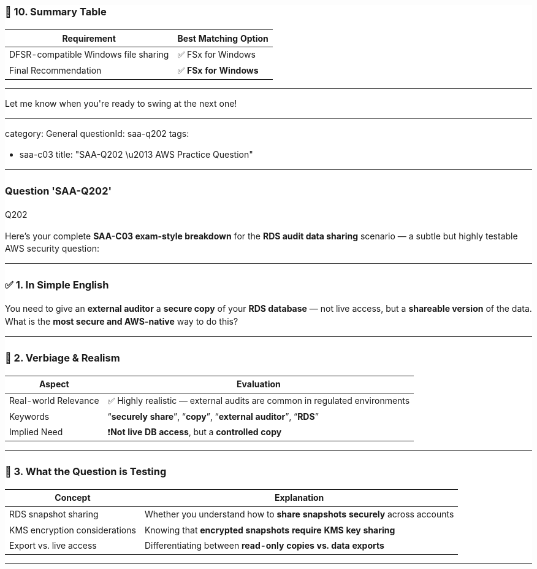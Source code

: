 ### 🧾 10. Summary Table
| Requirement                          | Best Matching Option   |
| ------------------------------------ | ---------------------- |
| DFSR-compatible Windows file sharing | ✅ FSx for Windows     |
| Final Recommendation                 | ✅ **FSx for Windows** |
---

Let me know when you're ready to swing at the next one!

---
category: General
questionId: saa-q202
tags:
- saa-c03
title: "SAA-Q202 \u2013 AWS Practice Question"
---

### Question 'SAA-Q202'

Q202

Here’s your complete **SAA-C03 exam-style breakdown** for the **RDS audit data sharing** scenario — a subtle but highly testable AWS security question:

---

### ✅ 1. In Simple English

You need to give an **external auditor** a **secure copy** of your **RDS database** — not live access, but a **shareable version** of the data. What is the **most secure and AWS-native** way to do this?

---

### 📘 2. Verbiage & Realism
| Aspect               | Evaluation                                                                 |
| -------------------- | -------------------------------------------------------------------------- |
| Real-world Relevance | ✅ Highly realistic — external audits are common in regulated environments |
| Keywords             | “**securely share**”, “**copy**”, “**external auditor**”, “**RDS**”        |
| Implied Need         | ❗**Not live DB access**, but a **controlled copy**                        |
---

### 🎯 3. What the Question is Testing
| Concept                       | Explanation                                                                |
| ----------------------------- | -------------------------------------------------------------------------- |
| RDS snapshot sharing          | Whether you understand how to **share snapshots securely** across accounts |
| KMS encryption considerations | Knowing that **encrypted snapshots require KMS key sharing**               |
| Export vs. live access        | Differentiating between **read-only copies vs. data exports**              |
---
